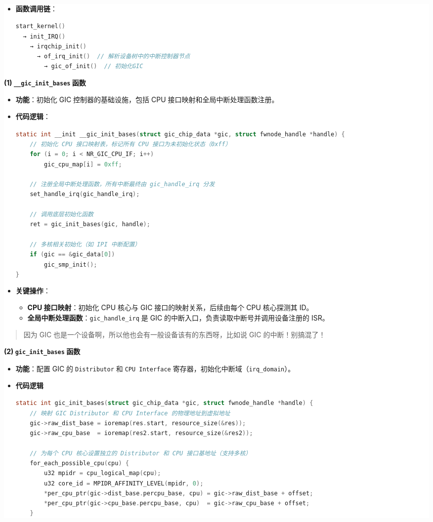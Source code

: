 - **函数调用链**：

    ```c
    start_kernel()  
      → init_IRQ()  
        → irqchip_init()  
          → of_irq_init()  // 解析设备树中的中断控制器节点
            → gic_of_init()  // 初始化GIC
    ```



**(1) `__gic_init_bases` 函数**

- **功能**：初始化 GIC 控制器的基础设施，包括 CPU 接口映射和全局中断处理函数注册。

- **代码逻辑**：

    ```c
    static int __init __gic_init_bases(struct gic_chip_data *gic, struct fwnode_handle *handle) {
        // 初始化 CPU 接口映射表，标记所有 CPU 接口为未初始化状态（0xff）
        for (i = 0; i < NR_GIC_CPU_IF; i++)
            gic_cpu_map[i] = 0xff;
        
        // 注册全局中断处理函数，所有中断最终由 gic_handle_irq 分发
        set_handle_irq(gic_handle_irq);
    
        // 调用底层初始化函数
        ret = gic_init_bases(gic, handle);
        
        // 多核相关初始化（如 IPI 中断配置）
        if (gic == &gic_data[0])
            gic_smp_init();
    }
    ```
    
- **关键操作**：

    - **CPU 接口映射**：初始化 CPU 核心与 GIC 接口的映射关系，后续由每个 CPU 核心探测其 ID。
    - **全局中断处理函数**：`gic_handle_irq` 是 GIC 的中断入口，负责读取中断号并调用设备注册的 ISR。

> 因为 GIC 也是一个设备啊，所以他也会有一般设备该有的东西呀，比如说 GIC 的中断！别搞混了！



**(2) `gic_init_bases` 函数**

- **功能**：配置 GIC 的 `Distributor` 和 `CPU Interface` 寄存器，初始化中断域（`irq_domain`）。

- **代码逻辑**

    ```C
    static int gic_init_bases(struct gic_chip_data *gic, struct fwnode_handle *handle) {
        // 映射 GIC Distributor 和 CPU Interface 的物理地址到虚拟地址
        gic->raw_dist_base = ioremap(res.start, resource_size(&res));
        gic->raw_cpu_base  = ioremap(res2.start, resource_size(&res2));
    
        // 为每个 CPU 核心设置独立的 Distributor 和 CPU 接口基地址（支持多核）
        for_each_possible_cpu(cpu) {
            u32 mpidr = cpu_logical_map(cpu);
            u32 core_id = MPIDR_AFFINITY_LEVEL(mpidr, 0);
            *per_cpu_ptr(gic->dist_base.percpu_base, cpu) = gic->raw_dist_base + offset;
            *per_cpu_ptr(gic->cpu_base.percpu_base, cpu)  = gic->raw_cpu_base + offset;
        }
    